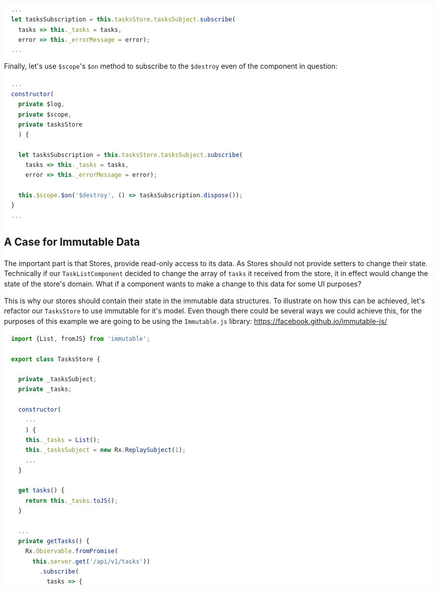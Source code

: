 ```javascript
  ...
  let tasksSubscription = this.tasksStore.tasksSubject.subscribe(
    tasks => this._tasks = tasks,
    error => this._errorMessage = error);
  ...
```

Finally, let's use `$scope`'s `$on` method to subscribe to the `$destroy` even of the component in question:

```javascript
  ...
  constructor(
    private $log,
    private $scope,
    private tasksStore
    ) {

    let tasksSubscription = this.tasksStore.tasksSubject.subscribe(
      tasks => this._tasks = tasks,
      error => this._errorMessage = error);

    this.$scope.$on('$destroy', () => tasksSubscription.dispose());
  }
  ...
```

## A Case for Immutable Data

The important part is that Stores, provide read-only access to its data. As Stores should not provide setters to change their state. Technically if our `TaskListComponent` decided to change the array of `tasks` it received from the store, it in effect would change the state of the store's domain. What if a component wants to make a change to this data for some UI purposes?

This is why our stores should contain their state in the immutable data structures. To illustrate on how this can be achieved, let's refactor our `TasksStore` to use immutable for it's model. Even though there could be several ways we could achieve this, for the purposes of this example we are going to be using the `Immutable.js` library: https://facebook.github.io/immutable-js/

```javascript
  import {List, fromJS} from 'immutable';

  export class TasksStore {

    private _tasksSubject;
    private _tasks;

    constructor(
      ...
      ) {
      this._tasks = List();
      this._tasksSubject = new Rx.ReplaySubject(1);
      ...
    }
    
    get tasks() {
      return this._tasks.toJS();
    }

    ...
    private getTasks() {
      Rx.Observable.fromPromise(
        this.server.get('/api/v1/tasks'))
          .subscribe(
            tasks => {
```